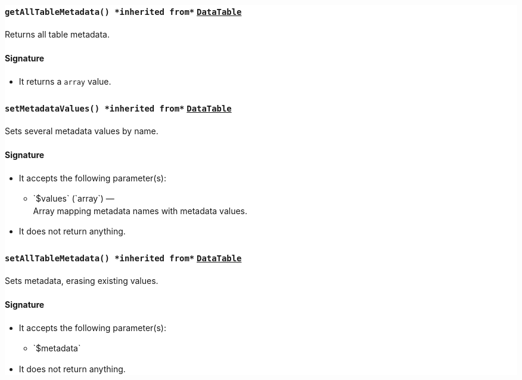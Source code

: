 <a name="getalltablemetadata" id="getalltablemetadata"></a>
<a name="getAllTableMetadata" id="getAllTableMetadata"></a>
### `getAllTableMetadata() *inherited from*` [`DataTable`](../../Piwik/DataTable.md)
Returns all table metadata.

#### Signature

- It returns a `array` value.

<a name="setmetadatavalues" id="setmetadatavalues"></a>
<a name="setMetadataValues" id="setMetadataValues"></a>
### `setMetadataValues() *inherited from*` [`DataTable`](../../Piwik/DataTable.md)
Sets several metadata values by name.

#### Signature

-  It accepts the following parameter(s):

   <ul>
   <li>
      <div markdown="1" class="parameter">
      `$values` (`array`) &mdash;

      <div markdown="1" class="param-desc"> Array mapping metadata names with metadata values.</div>

      <div style="clear:both;"/>

      </div>
   </li>
   </ul>
- It does not return anything.

<a name="setalltablemetadata" id="setalltablemetadata"></a>
<a name="setAllTableMetadata" id="setAllTableMetadata"></a>
### `setAllTableMetadata() *inherited from*` [`DataTable`](../../Piwik/DataTable.md)
Sets metadata, erasing existing values.

#### Signature

-  It accepts the following parameter(s):

   <ul>
   <li>
      <div markdown="1" class="parameter">
      `$metadata`

      <div markdown="1" class="param-desc"></div>

      <div style="clear:both;"/>

      </div>
   </li>
   </ul>
- It does not return anything.
